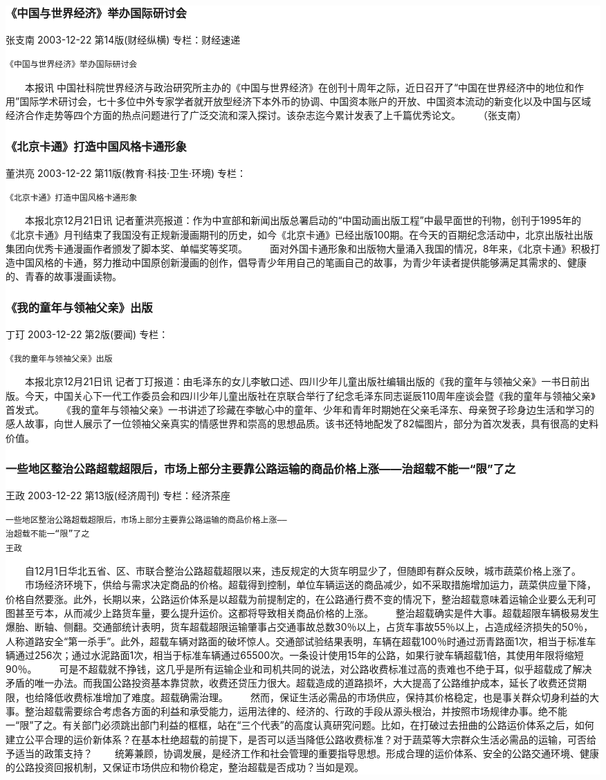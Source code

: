 
### 《中国与世界经济》举办国际研讨会
张支南
2003-12-22
第14版(财经纵横)
专栏：财经速递

    《中国与世界经济》举办国际研讨会
　　本报讯  中国社科院世界经济与政治研究所主办的《中国与世界经济》在创刊十周年之际，近日召开了“中国在世界经济中的地位和作用”国际学术研讨会，七十多位中外专家学者就开放型经济下本外币的协调、中国资本账户的开放、中国资本流动的新变化以及中国与区域经济合作走势等四个方面的热点问题进行了广泛交流和深入探讨。该杂志迄今累计发表了上千篇优秀论文。
　　（张支南）


### 《北京卡通》打造中国风格卡通形象
董洪亮
2003-12-22
第11版(教育·科技·卫生·环境)
专栏：

    《北京卡通》打造中国风格卡通形象
　　本报北京12月21日讯  记者董洪亮报道：作为中宣部和新闻出版总署启动的“中国动画出版工程”中最早面世的刊物，创刊于1995年的《北京卡通》月刊结束了我国没有正规新漫画期刊的历史，如今《北京卡通》已经出版100期。在今天的百期纪念活动中，北京出版社出版集团向优秀卡通漫画作者颁发了脚本奖、单幅奖等奖项。
　　面对外国卡通形象和出版物大量涌入我国的情况，8年来，《北京卡通》积极打造中国风格的卡通，努力推动中国原创新漫画的创作，倡导青少年用自己的笔画自己的故事，为青少年读者提供能够满足其需求的、健康的、青春的故事漫画读物。


### 《我的童年与领袖父亲》出版
丁玎
2003-12-22
第2版(要闻)
专栏：

    《我的童年与领袖父亲》出版
　　本报北京12月21日讯  记者丁玎报道：由毛泽东的女儿李敏口述、四川少年儿童出版社编辑出版的《我的童年与领袖父亲》一书日前出版。今天，中国关心下一代工作委员会和四川少年儿童出版社在京联合举行了纪念毛泽东同志诞辰110周年座谈会暨《我的童年与领袖父亲》首发式。
　　《我的童年与领袖父亲》一书讲述了珍藏在李敏心中的童年、少年和青年时期她在父亲毛泽东、母亲贺子珍身边生活和学习的感人故事，向世人展示了一位领袖父亲真实的情感世界和崇高的思想品质。该书还特地配发了82幅图片，部分为首次发表，具有很高的史料价值。


### 一些地区整治公路超载超限后，市场上部分主要靠公路运输的商品价格上涨——治超载不能一“限”了之
王政
2003-12-22
第13版(经济周刊)
专栏：经济茶座

    一些地区整治公路超载超限后，市场上部分主要靠公路运输的商品价格上涨——
    治超载不能一“限”了之
    王政
　　自12月1日华北五省、区、市联合整治公路超载超限以来，违反规定的大货车明显少了，但随即有群众反映，城市蔬菜价格上涨了。
　　市场经济环境下，供给与需求决定商品的价格。超载得到控制，单位车辆运送的商品减少，如不采取措施增加运力，蔬菜供应量下降，价格自然要涨。此外，长期以来，公路运价体系是以超载为前提制定的，在公路通行费不变的情况下，整治超载意味着运输企业要么无利可图甚至亏本，从而减少上路货车量，要么提升运价。这都将导致相关商品价格的上涨。
　　整治超载确实是件大事。超载超限车辆极易发生爆胎、断轴、侧翻。交通部统计表明，货车超载超限运输肇事占交通事故总数30％以上，占货车事故55％以上，占造成经济损失的50％，人称道路安全“第一杀手”。此外，超载车辆对路面的破坏惊人。交通部试验结果表明，车辆在超载100％时通过沥青路面1次，相当于标准车辆通过256次；通过水泥路面1次，相当于标准车辆通过65500次。一条设计使用15年的公路，如果行驶车辆超载1倍，其使用年限将缩短90％。
　　可是不超载就不挣钱，这几乎是所有运输企业和司机共同的说法，对公路收费标准过高的责难也不绝于耳，似乎超载成了解决矛盾的唯一办法。而我国公路投资基本靠贷款，收费还贷压力很大。超载造成的道路损坏，大大提高了公路维护成本，延长了收费还贷期限，也给降低收费标准增加了难度。超载确需治理。
　　然而，保证生活必需品的市场供应，保持其价格稳定，也是事关群众切身利益的大事。整治超载需要综合考虑各方面的利益和承受能力，运用法律的、经济的、行政的手段从源头根治，并按照市场规律办事。绝不能一“限”了之。有关部门必须跳出部门利益的框框，站在“三个代表”的高度认真研究问题。比如，在打破过去扭曲的公路运价体系之后，如何建立公平合理的运价新体系？在基本杜绝超载的前提下，是否可以适当降低公路收费标准？对于蔬菜等大宗群众生活必需品的运输，可否给予适当的政策支持？
　　统筹兼顾，协调发展，是经济工作和社会管理的重要指导思想。形成合理的运价体系、安全的公路交通环境、健康的公路投资回报机制，又保证市场供应和物价稳定，整治超载是否成功？当如是观。
